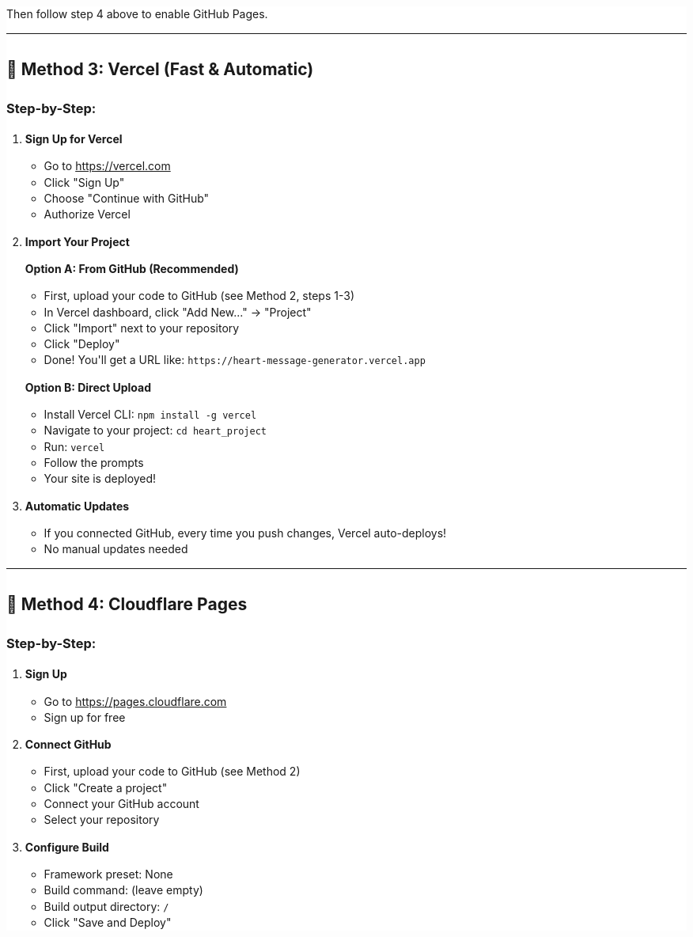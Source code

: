 Then follow step 4 above to enable GitHub Pages.

---

## 🎯 Method 3: Vercel (Fast & Automatic)

### Step-by-Step:

1. **Sign Up for Vercel**
   - Go to https://vercel.com
   - Click "Sign Up"
   - Choose "Continue with GitHub"
   - Authorize Vercel

2. **Import Your Project**
   
   **Option A: From GitHub (Recommended)**
   - First, upload your code to GitHub (see Method 2, steps 1-3)
   - In Vercel dashboard, click "Add New..." → "Project"
   - Click "Import" next to your repository
   - Click "Deploy"
   - Done! You'll get a URL like: `https://heart-message-generator.vercel.app`

   **Option B: Direct Upload**
   - Install Vercel CLI: `npm install -g vercel`
   - Navigate to your project: `cd heart_project`
   - Run: `vercel`
   - Follow the prompts
   - Your site is deployed!

3. **Automatic Updates**
   - If you connected GitHub, every time you push changes, Vercel auto-deploys!
   - No manual updates needed

---

## 🎯 Method 4: Cloudflare Pages

### Step-by-Step:

1. **Sign Up**
   - Go to https://pages.cloudflare.com
   - Sign up for free

2. **Connect GitHub**
   - First, upload your code to GitHub (see Method 2)
   - Click "Create a project"
   - Connect your GitHub account
   - Select your repository

3. **Configure Build**
   - Framework preset: None
   - Build command: (leave empty)
   - Build output directory: `/`
   - Click "Save and Deploy"
